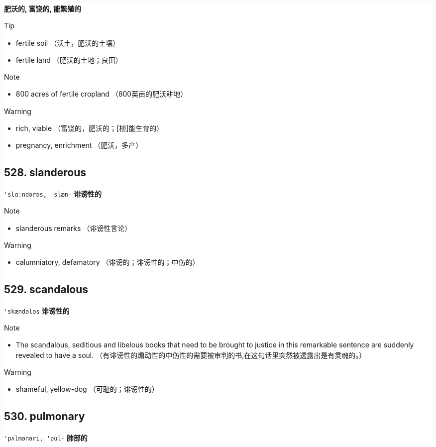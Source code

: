 **肥沃的, 富饶的, 能繁殖的**

> [!TIP]
>
> - fertile soil （沃土，肥沃的土壤）
>
> - fertile land （肥沃的土地；良田）
>

> [!NOTE]
>
> - 800 acres of fertile cropland （800英亩的肥沃耕地）
>

> [!WARNING]
>
> - rich, viable （富饶的，肥沃的；[植]能生育的）
>
> - pregnancy, enrichment （肥沃，多产）
>

## 528. slanderous

`'slɑ:ndərəs, 'slæn-`  **诽谤性的**

> [!NOTE]
>
> - slanderous remarks （诽谤性言论）
>

> [!WARNING]
>
> - calumniatory, defamatory （诽谤的；诽谤性的；中伤的）
>

## 529. scandalous

`'skændələs`  **诽谤性的**

> [!NOTE]
>
> - The scandalous, seditious and libelous books that need to be brought to justice in this remarkable sentence are suddenly revealed to have a soul. （有诽谤性的煽动性的中伤性的需要被审判的书,在这句话里突然被透露出是有灵魂的。）
>

> [!WARNING]
>
> - shameful, yellow-dog （可耻的；诽谤性的）
>

## 530. pulmonary

`'pʌlmənəri, 'pul-`  **肺部的**

